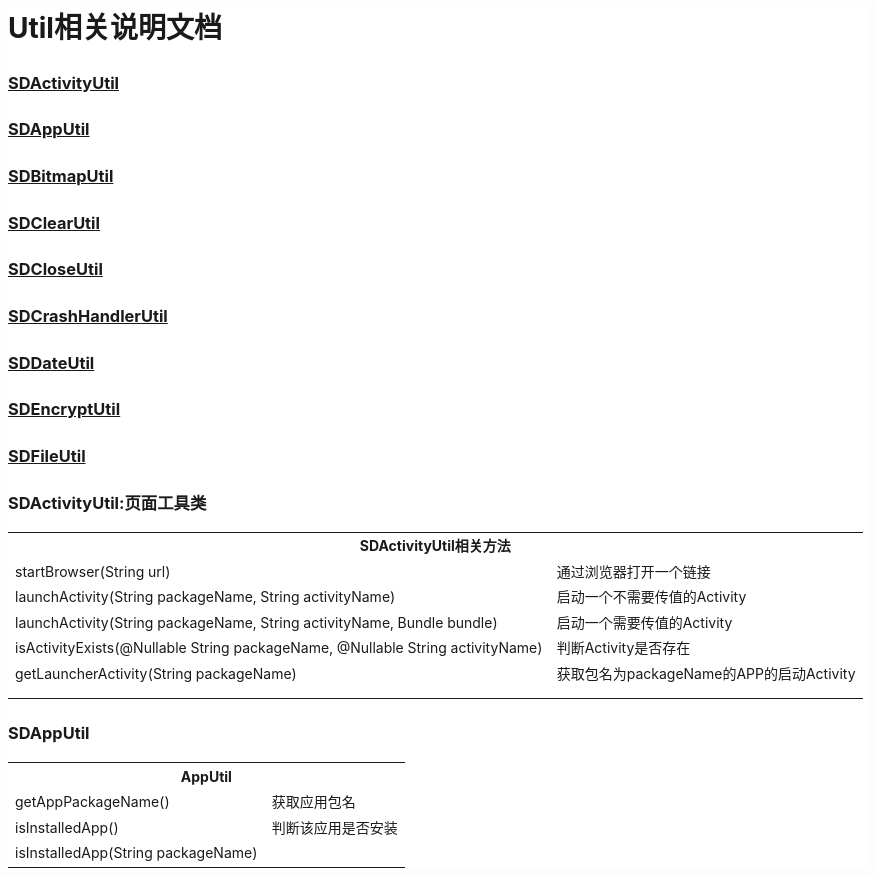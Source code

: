<h1>
    Util相关说明文档
</h1>
<h3> <a href="#sdactivityutil">SDActivityUtil</a></h3>
<h3> <a href="#sdapputil">SDAppUtil</a></h3>
<h3> <a href="#sdbitmaputil">SDBitmapUtil</a></h3>
<h3> <a href="#sdclearutil">SDClearUtil</a></h3>
<h3> <a href="#sdcloseutil">SDCloseUtil</a></h3>
<h3> <a href="#sdcrashhandlerutil">SDCrashHandlerUtil</a></h3>
<h3> <a href="#sddateutil">SDDateUtil</a></h3>
<h3> <a href="#sdencryptutil">SDEncryptUtil</a></h3>
<h3> <a href="#sdfileutil">SDFileUtil</a></h3>

<h3 name="sdactivityutil" id="sdactivityutil">SDActivityUtil:页面工具类</h3>

<table>
    <tr>
        <th colspan="2">SDActivityUtil相关方法</th>
    </tr>
    <tr>
        <td>startBrowser(String url)</td>
        <td>通过浏览器打开一个链接</td>
    </tr>
    <tr>
        <td>launchActivity(String packageName, String activityName)</td>
        <td>启动一个不需要传值的Activity</td>
    </tr>
    <tr>
        <td>launchActivity(String packageName, String activityName, Bundle bundle)</td>
        <td>启动一个需要传值的Activity</td>
    </tr>
    <tr>
        <td>isActivityExists(@Nullable String packageName, @Nullable String activityName)</td>
        <td>判断Activity是否存在</td>
    </tr>
    <tr>
        <td>getLauncherActivity(String packageName)</td>
        <td>获取包名为packageName的APP的启动Activity</td>
    </tr>
    <tr>
        <td></td>
        <td></td>
    </tr>
    <tr>
        <td></td>
        <td></td>
    </tr>
</table>

<h3 name="sdapputil" id="sdapputil">SDAppUtil</h3>

<table>
    <tr>
        <th colspan="2">AppUtil</th>
    </tr>
    <tr>
        <td>getAppPackageName()</td>
        <td>获取应用包名</td>
    </tr>
    <tr>
        <td>isInstalledApp()</td>
        <td>判断该应用是否安装</td>
    </tr>
    <tr>
        <td>isInstalledApp(String packageName)</td>